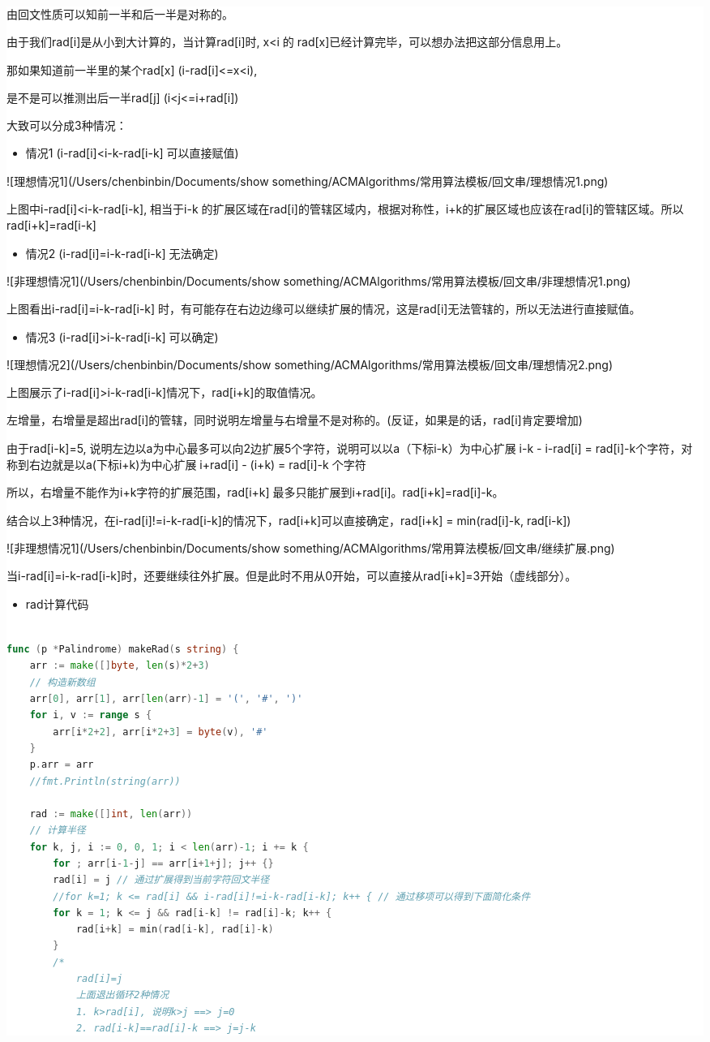 由回文性质可以知前一半和后一半是对称的。

由于我们rad[i]是从小到大计算的，当计算rad[i]时, x<i 的 rad[x]已经计算完毕，可以想办法把这部分信息用上。

那如果知道前一半里的某个rad[x] (i-rad[i]<=x<i), 

是不是可以推测出后一半rad[j] (i<j<=i+rad[i])

大致可以分成3种情况：

- 情况1 (i-rad[i]<i-k-rad[i-k] 可以直接赋值)



![理想情况1](/Users/chenbinbin/Documents/show something/ACMAlgorithms/常用算法模板/回文串/理想情况1.png)

上图中i-rad[i]<i-k-rad[i-k], 相当于i-k 的扩展区域在rad[i]的管辖区域内，根据对称性，i+k的扩展区域也应该在rad[i]的管辖区域。所以rad[i+k]=rad[i-k]

- 情况2 (i-rad[i]=i-k-rad[i-k] 无法确定)

![非理想情况1](/Users/chenbinbin/Documents/show something/ACMAlgorithms/常用算法模板/回文串/非理想情况1.png)

上图看出i-rad[i]=i-k-rad[i-k] 时，有可能存在右边边缘可以继续扩展的情况，这是rad[i]无法管辖的，所以无法进行直接赋值。

- 情况3 (i-rad[i]>i-k-rad[i-k] 可以确定)

![理想情况2](/Users/chenbinbin/Documents/show something/ACMAlgorithms/常用算法模板/回文串/理想情况2.png)

上图展示了i-rad[i]>i-k-rad[i-k]情况下，rad[i+k]的取值情况。

左增量，右增量是超出rad[i]的管辖，同时说明左增量与右增量不是对称的。(反证，如果是的话，rad[i]肯定要增加)

由于rad[i-k]=5, 说明左边以a为中心最多可以向2边扩展5个字符，说明可以以a（下标i-k）为中心扩展 i-k - i-rad[i] = rad[i]-k个字符，对称到右边就是以a(下标i+k)为中心扩展 i+rad[i] - (i+k) = rad[i]-k 个字符

所以，右增量不能作为i+k字符的扩展范围，rad[i+k] 最多只能扩展到i+rad[i]。rad[i+k]=rad[i]-k。

结合以上3种情况，在i-rad[i]!=i-k-rad[i-k]的情况下，rad[i+k]可以直接确定，rad[i+k] = min(rad[i]-k, rad[i-k])

![非理想情况1](/Users/chenbinbin/Documents/show something/ACMAlgorithms/常用算法模板/回文串/继续扩展.png)

当i-rad[i]=i-k-rad[i-k]时，还要继续往外扩展。但是此时不用从0开始，可以直接从rad[i+k]=3开始（虚线部分）。

- rad计算代码

~~~go

func (p *Palindrome) makeRad(s string) {
	arr := make([]byte, len(s)*2+3)
	// 构造新数组
	arr[0], arr[1], arr[len(arr)-1] = '(', '#', ')'
	for i, v := range s {
		arr[i*2+2], arr[i*2+3] = byte(v), '#'
	}
	p.arr = arr
	//fmt.Println(string(arr))

	rad := make([]int, len(arr))
	// 计算半径
	for k, j, i := 0, 0, 1; i < len(arr)-1; i += k {
		for ; arr[i-1-j] == arr[i+1+j]; j++ {}
		rad[i] = j // 通过扩展得到当前字符回文半径
		//for k=1; k <= rad[i] && i-rad[i]!=i-k-rad[i-k]; k++ { // 通过移项可以得到下面简化条件
		for k = 1; k <= j && rad[i-k] != rad[i]-k; k++ {
			rad[i+k] = min(rad[i-k], rad[i]-k)
		}
		/*
			rad[i]=j
			上面退出循环2种情况
			1. k>rad[i], 说明k>j ==> j=0
			2. rad[i-k]==rad[i]-k ==> j=j-k
~~~